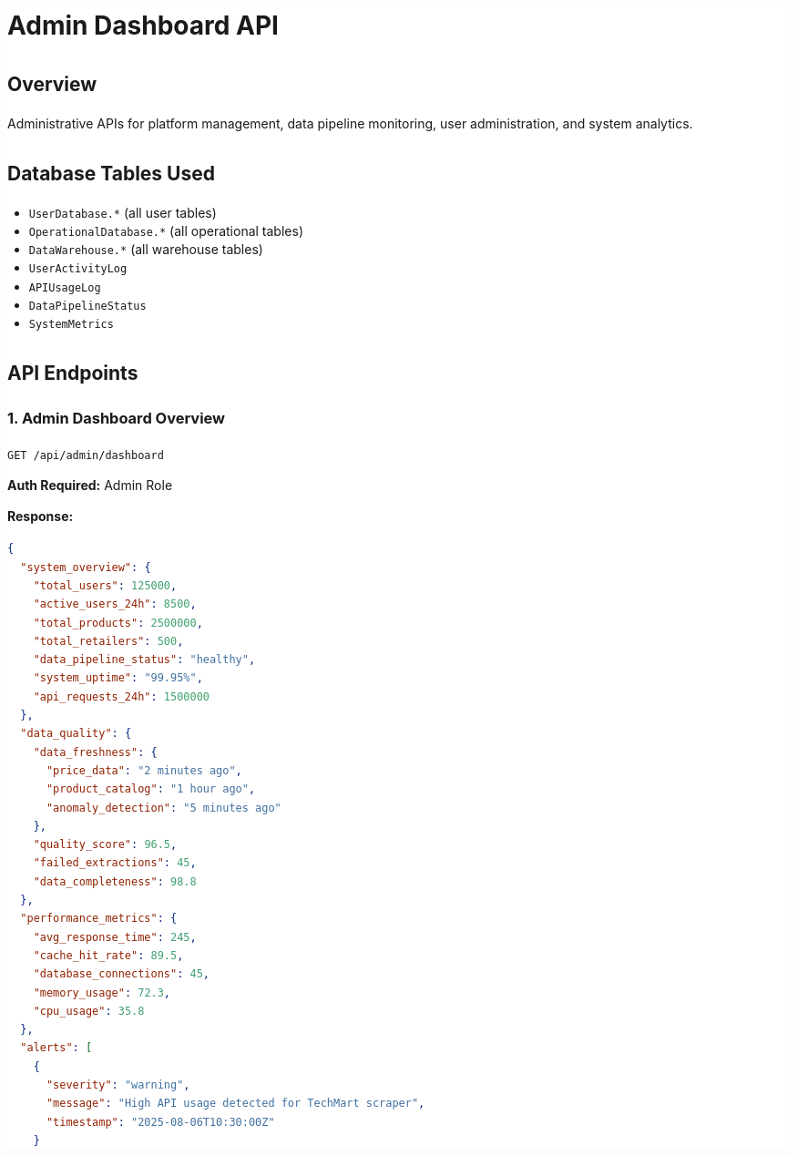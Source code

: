 # Admin Dashboard API

## Overview

Administrative APIs for platform management, data pipeline monitoring, user administration, and system analytics.

## Database Tables Used

- `UserDatabase.*` (all user tables)
- `OperationalDatabase.*` (all operational tables)
- `DataWarehouse.*` (all warehouse tables)
- `UserActivityLog`
- `APIUsageLog`
- `DataPipelineStatus`
- `SystemMetrics`

## API Endpoints

### 1. Admin Dashboard Overview

```http
GET /api/admin/dashboard
```

**Auth Required:** Admin Role

**Response:**

```json
{
  "system_overview": {
    "total_users": 125000,
    "active_users_24h": 8500,
    "total_products": 2500000,
    "total_retailers": 500,
    "data_pipeline_status": "healthy",
    "system_uptime": "99.95%",
    "api_requests_24h": 1500000
  },
  "data_quality": {
    "data_freshness": {
      "price_data": "2 minutes ago",
      "product_catalog": "1 hour ago",
      "anomaly_detection": "5 minutes ago"
    },
    "quality_score": 96.5,
    "failed_extractions": 45,
    "data_completeness": 98.8
  },
  "performance_metrics": {
    "avg_response_time": 245,
    "cache_hit_rate": 89.5,
    "database_connections": 45,
    "memory_usage": 72.3,
    "cpu_usage": 35.8
  },
  "alerts": [
    {
      "severity": "warning",
      "message": "High API usage detected for TechMart scraper",
      "timestamp": "2025-08-06T10:30:00Z"
    }
```